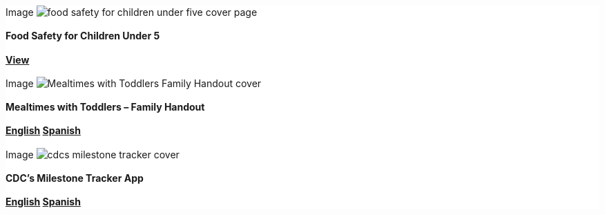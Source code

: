 








Image
 ![food safety for children under five cover page](https://myplate-prod.azureedge.us/sites/default/files/styles/medium/public/2020-12/food-safety-cover-children-under-five.jpg?itok=pqPTsPax)





**Food Safety for Children Under 5**


[**View**](https://www.foodsafety.gov/people-at-risk/children-under-five "Food Safety for Children Under 5")










Image
 ![Mealtimes with Toddlers Family Handout cover](https://myplate-prod.azureedge.us/sites/default/files/styles/medium/public/2020-12/Mealtimes_with_Toddlers_Family_Handou-cover-.jpg?itok=VfU_OQtS)





**Mealtimes with Toddlers – Family Handout**


**[English](https://www.fns.usda.gov/tn/mealtimes-toddlers-family-handout "Mealtimes With Toddlers Family Handout")   [Spanish](https://www.fns.usda.gov/es/tn/mealtimes-toddlers-family-handout "La hora de la comida con los niños de 1 a 2 años Folleto familiar")**










Image
 ![cdcs milestone tracker cover](https://myplate-prod.azureedge.us/sites/default/files/styles/medium/public/2020-12/cdcs-milestone-tracker-cover_0.jpg?itok=Y3WPMA2Z)





**CDC’s Milestone Tracker App**


**[English](https://www.cdc.gov/ncbddd/actearly/milestones-app.html "CDC’s Milestone Tracker App")    [Spanish](https://www.cdc.gov/ncbddd/spanish/actearly/spanish-milestones-app.html "La aplicación Sigamos el Desarrollo")**







